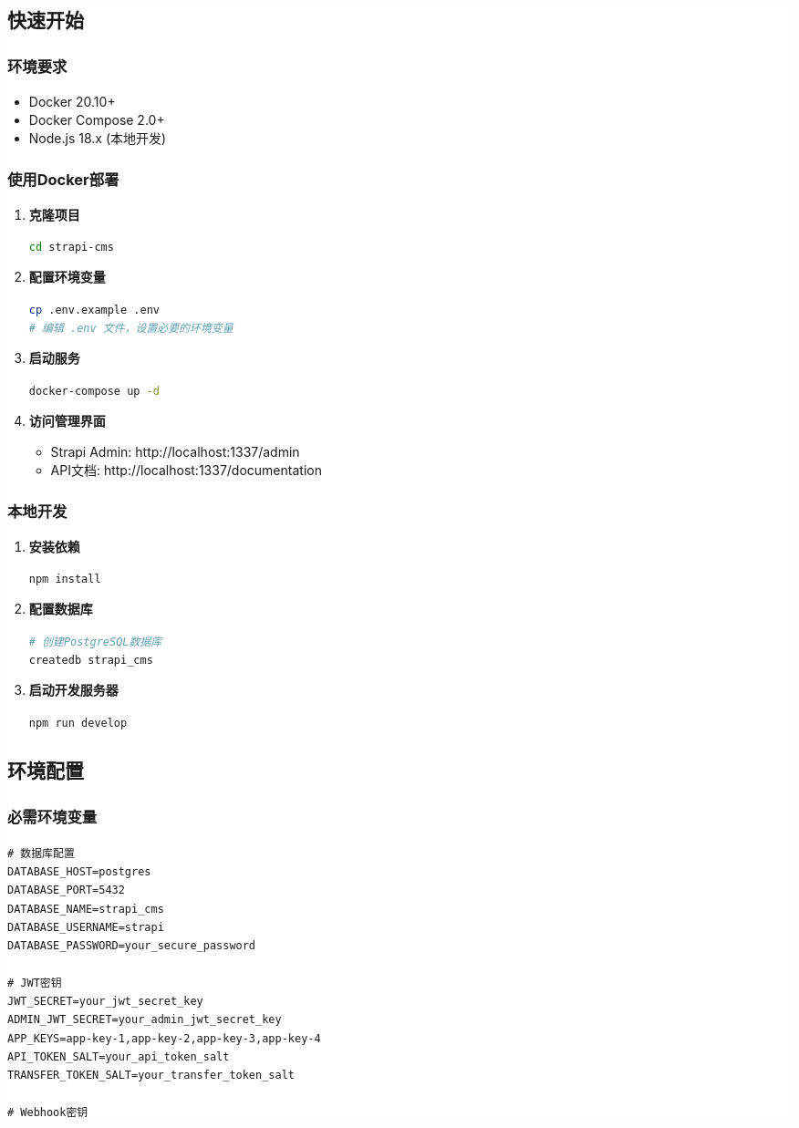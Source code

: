 ## 快速开始

### 环境要求
- Docker 20.10+
- Docker Compose 2.0+
- Node.js 18.x (本地开发)

### 使用Docker部署

1. **克隆项目**
   ```bash
   cd strapi-cms
   ```

2. **配置环境变量**
   ```bash
   cp .env.example .env
   # 编辑 .env 文件，设置必要的环境变量
   ```

3. **启动服务**
   ```bash
   docker-compose up -d
   ```

4. **访问管理界面**
   - Strapi Admin: http://localhost:1337/admin
   - API文档: http://localhost:1337/documentation

### 本地开发

1. **安装依赖**
   ```bash
   npm install
   ```

2. **配置数据库**
   ```bash
   # 创建PostgreSQL数据库
   createdb strapi_cms
   ```

3. **启动开发服务器**
   ```bash
   npm run develop
   ```

## 环境配置

### 必需环境变量

```env
# 数据库配置
DATABASE_HOST=postgres
DATABASE_PORT=5432
DATABASE_NAME=strapi_cms
DATABASE_USERNAME=strapi
DATABASE_PASSWORD=your_secure_password

# JWT密钥
JWT_SECRET=your_jwt_secret_key
ADMIN_JWT_SECRET=your_admin_jwt_secret_key
APP_KEYS=app-key-1,app-key-2,app-key-3,app-key-4
API_TOKEN_SALT=your_api_token_salt
TRANSFER_TOKEN_SALT=your_transfer_token_salt

# Webhook密钥
```